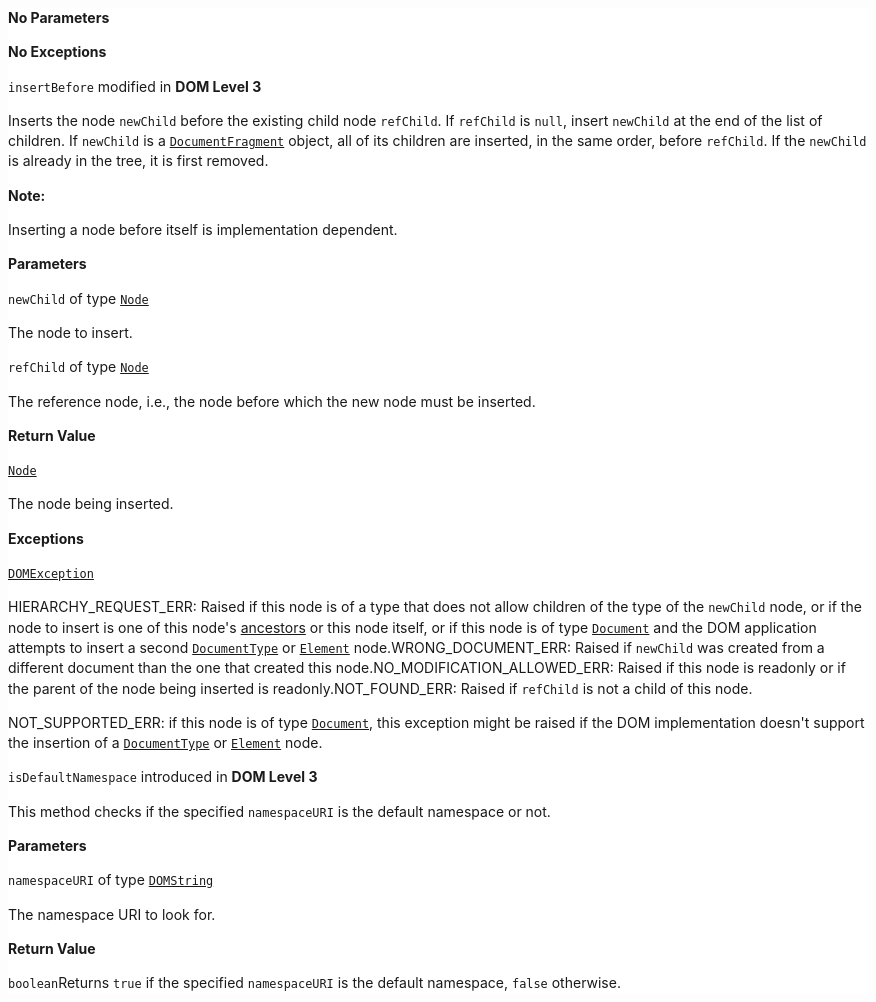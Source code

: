 **No Parameters**

**No Exceptions**

`insertBefore` modified in **DOM Level 3**

Inserts the node `newChild` before the existing child node `refChild`. If `refChild` is `null`, insert `newChild` at the end of the list of children. If `newChild` is a [`DocumentFragment`](#ID-B63ED1A3) object, all of its children are inserted, in the same order, before `refChild`. If the `newChild` is already in the tree, it is first removed.

**Note:**

Inserting a node before itself is implementation dependent.

**Parameters**

`newChild` of type [`Node`](#ID-1950641247)

The node to insert.

`refChild` of type [`Node`](#ID-1950641247)

The reference node, i.e., the node before which the new node must be inserted.

**Return Value**

[`Node`](#ID-1950641247)

The node being inserted.

**Exceptions**

[`DOMException`](#ID-17189187)

HIERARCHY_REQUEST_ERR: Raised if this node is of a type that does not allow children of the type of the `newChild` node, or if the node to insert is one of this node's [ancestors](glossary.html#dt-ancestor) or this node itself, or if this node is of type [`Document`](#i-Document) and the DOM application attempts to insert a second [`DocumentType`](#ID-412266927) or [`Element`](#ID-745549614) node.WRONG_DOCUMENT_ERR: Raised if `newChild` was created from a different document than the one that created this node.NO_MODIFICATION_ALLOWED_ERR: Raised if this node is readonly or if the parent of the node being inserted is readonly.NOT_FOUND_ERR: Raised if `refChild` is not a child of this node.

NOT_SUPPORTED_ERR: if this node is of type [`Document`](#i-Document), this exception might be raised if the DOM implementation doesn't support the insertion of a [`DocumentType`](#ID-412266927) or [`Element`](#ID-745549614) node.

`isDefaultNamespace` introduced in **DOM Level 3**

This method checks if the specified `namespaceURI` is the default namespace or not.

**Parameters**

`namespaceURI` of type [`DOMString`](#DOMString)

The namespace URI to look for.

**Return Value**

`boolean`Returns `true` if the specified `namespaceURI` is the default namespace, `false` otherwise.
